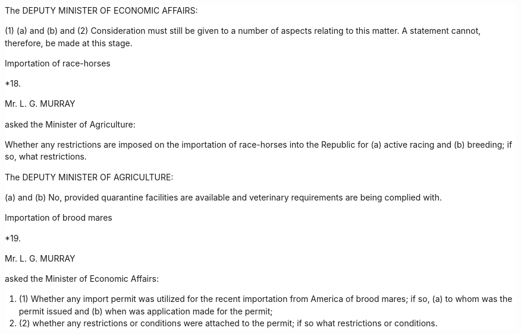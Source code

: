 <answer by="#deputy_minister_of_economic_affairs" to="#thompson">

<from>The DEPUTY MINISTER OF ECONOMIC AFFAIRS:</from>

<p>(1) (a) and (b) and (2) Consideration must still be given to a number of aspects relating to this matter. A statement cannot, therefore, be made at this stage.</p>

</answer>

</oralStatements>

<oralStatements>

<heading>Importation of race-horses</heading>

<question by="#murray" to="#minister_of_agriculture">

<num>*18.</num>

<from>Mr. L. G. MURRAY</from>

<p>asked the Minister of Agriculture:</p>

<p>Whether any restrictions are imposed on the importation of race-horses into the Republic for (a) active racing and (b) breeding; if so, what restrictions.</p>

</question>

<answer by="#deputy_minister_of_agriculture" to="#murray">

<from>The DEPUTY MINISTER OF AGRICULTURE:</from>

<p>(a) and (b) No, provided quarantine facilities are available and veterinary requirements are being complied with.</p>

</answer>

</oralStatements>

<oralStatements>

<heading>Importation of brood mares</heading>

<question by="#murray" to="#minister_of_economic_affairs">

<num>*19.</num>

<from>Mr. L. G. MURRAY</from>

<p>asked the Minister of Economic Affairs:</p>

<ol>

<li>(1) Whether any import permit was utilized for the recent importation from America of brood mares; if so, (a) to whom was the permit issued and (b) when was application made for the permit;</li>

<li>(2) whether any restrictions or conditions were attached to the permit; if so what restrictions or conditions.</li>

</ol>

</question>

<answer by="#deputy_minister_of_economic_affairs" to="#murray">
